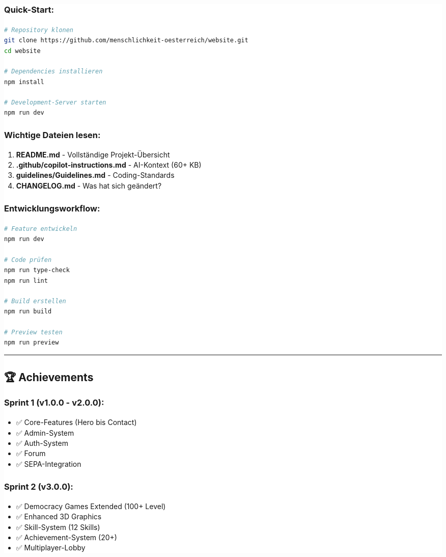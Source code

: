 ### Quick-Start:
```bash
# Repository klonen
git clone https://github.com/menschlichkeit-oesterreich/website.git
cd website

# Dependencies installieren
npm install

# Development-Server starten
npm run dev
```

### Wichtige Dateien lesen:
1. **README.md** - Vollständige Projekt-Übersicht
2. **.github/copilot-instructions.md** - AI-Kontext (60+ KB)
3. **guidelines/Guidelines.md** - Coding-Standards
4. **CHANGELOG.md** - Was hat sich geändert?

### Entwicklungsworkflow:
```bash
# Feature entwickeln
npm run dev

# Code prüfen
npm run type-check
npm run lint

# Build erstellen
npm run build

# Preview testen
npm run preview
```

---

## 🏆 **Achievements**

### Sprint 1 (v1.0.0 - v2.0.0):
- ✅ Core-Features (Hero bis Contact)
- ✅ Admin-System
- ✅ Auth-System
- ✅ Forum
- ✅ SEPA-Integration

### Sprint 2 (v3.0.0):
- ✅ Democracy Games Extended (100+ Level)
- ✅ Enhanced 3D Graphics
- ✅ Skill-System (12 Skills)
- ✅ Achievement-System (20+)
- ✅ Multiplayer-Lobby
